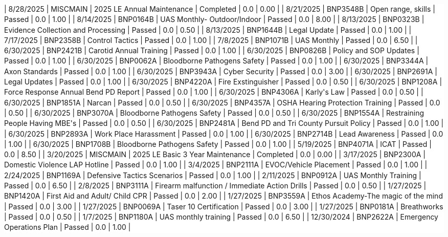 | 8/28/2025 | MISCMAIN | 2025 LE Annual Maintenance | Completed | 0.0 | 0.00 |
| 8/21/2025 | BNP3548B | Open range, skills | Passed | 0.0 | 1.00 |
| 8/14/2025 | BNP0164B | UAS Monthly- Outdoor/Indoor | Passed | 0.0 | 8.00 |
| 8/13/2025 | BNP0323B | Evidence Collection and Processing | Passed | 0.0 | 0.50 |
| 8/13/2025 | BNP1644B | Legal Update | Passed | 0.0 | 1.00 |
| 7/17/2025 | BNP2358B | Control Tactics | Passed | 0.0 | 1.00 |
| 7/8/2025 | BNP1071B | UAS Monthly | Passed | 0.0 | 6.50 |
| 6/30/2025 | BNP2421B | Carotid Annual Training | Passed | 0.0 | 1.00 |
| 6/30/2025 | BNP0826B | Policy and SOP Updates | Passed | 0.0 | 1.00 |
| 6/30/2025 | BNP0062A | Bloodborne Pathogens Safety | Passed | 0.0 | 1.00 |
| 6/30/2025 | BNP3344A | Axon Standards | Passed | 0.0 | 1.00 |
| 6/30/2025 | BNP3943A | Cyber Security | Passed | 0.0 | 3.00 |
| 6/30/2025 | BNP2691A | Legal Updates | Passed | 0.0 | 1.00 |
| 6/30/2025 | BNP4220A | Fire Exstinguisher | Passed | 0.0 | 0.50 |
| 6/30/2025 | BNP1208A | Force Response Annual Bend PD Report | Passed | 0.0 | 1.00 |
| 6/30/2025 | BNP4306A | Karly's Law | Passed | 0.0 | 0.50 |
| 6/30/2025 | BNP1851A | Narcan | Passed | 0.0 | 0.50 |
| 6/30/2025 | BNP4357A | OSHA Hearing Protection Training | Passed | 0.0 | 0.50 |
| 6/30/2025 | BNP3070A | Bloodborne Pathogens Safety | Passed | 0.0 | 0.50 |
| 6/30/2025 | BNP1554A | Restraining People Having MBE's | Passed | 0.0 | 0.50 |
| 6/30/2025 | BNP2481A | Bend PD and Tri County Pursuit Policy | Passed | 0.0 | 1.00 |
| 6/30/2025 | BNP2893A | Work Place Harassment | Passed | 0.0 | 1.00 |
| 6/30/2025 | BNP2714B | Lead Awareness | Passed | 0.0 | 1.00 |
| 6/30/2025 | BNP1708B | Bloodborne Pathogens Safety | Passed | 0.0 | 1.00 |
| 5/19/2025 | BNP4071A | ICAT | Passed | 0.0 | 8.50 |
| 3/20/2025 | MISCMAIN | 2025 LE Basic 3 Year Maintenance | Completed | 0.0 | 0.00 |
| 3/17/2025 | BNP2300A | Domestic Violence LAP Hotline | Passed | 0.0 | 1.00 |
| 3/4/2025 | BNP2111A | EVOC/Vehicle Placement | Passed | 0.0 | 1.00 |
| 2/24/2025 | BNP1169A | Defensive Tactics Scenarios | Passed | 0.0 | 1.00 |
| 2/11/2025 | BNP0912A | UAS Monthly Training | Passed | 0.0 | 6.50 |
| 2/8/2025 | BNP3111A | Firearm malfunction / Immediate Action Drills | Passed | 0.0 | 0.50 |
| 1/27/2025 | BNP1420A | First Aid and Adult/ Child CPR | Passed | 0.0 | 2.00 |
| 1/27/2025 | BNP3559A | Ethos Academy-The magic of the mind | Passed | 0.0 | 3.00 |
| 1/27/2025 | BNP0069A | Taser 10 Certification | Passed | 0.0 | 3.00 |
| 1/27/2025 | BNP0181A | Breathworks | Passed | 0.0 | 0.50 |
| 1/7/2025 | BNP1180A | UAS monthly training | Passed | 0.0 | 6.50 |
| 12/30/2024 | BNP2622A | Emergency Operations Plan | Passed | 0.0 | 1.00 |
